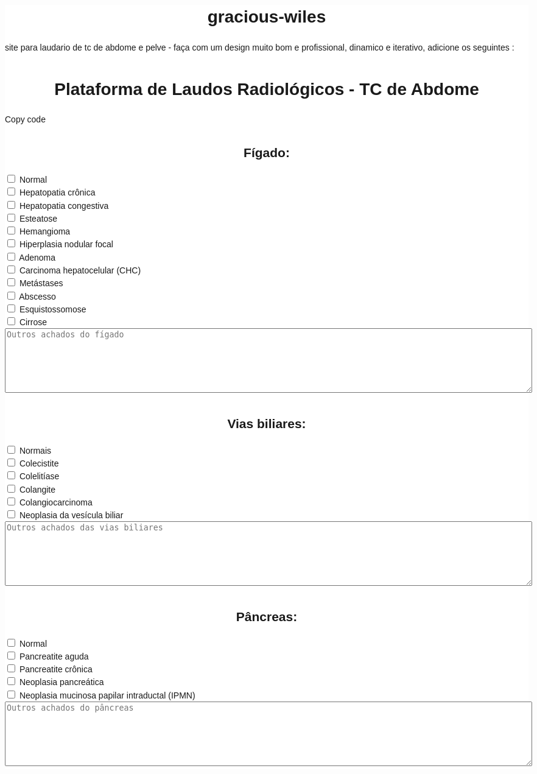 # gracious-wiles

site para laudario de tc de abdome e pelve - faça com um design muito bom e profissional, dinamico e iterativo,  adicione os seguintes :
<!DOCTYPE html> <html lang="pt"> <head> <meta charset="UTF-8"> <meta name="viewport" content="width=device-width, initial-scale=1.0"> <title>Plataforma de Laudos Radiológicos - TC de Abdome</title> <style> body { font-family: Arial, sans-serif; padding: 20px; } h1, h2 { text-align: center; } .laudo-container { margin-bottom: 30px; } textarea { width: 100%; height: 100px; } </style> </head> <body> <h1>Plataforma de Laudos Radiológicos - TC de Abdome</h1>

Copy code
<div class="laudo-container">
    <h2>Fígado:</h2>
    <p>
        <input type="checkbox" id="figado-normal"> <label for="figado-normal">Normal</label><br>
        <input type="checkbox" id="hepatopatia-cronica"> <label for="hepatopatia-cronica">Hepatopatia crônica</label><br>
        <input type="checkbox" id="hepatopatia-congestiva"> <label for="hepatopatia-congestiva">Hepatopatia congestiva</label><br>
        <input type="checkbox" id="esteatose"> <label for="esteatose">Esteatose</label><br>
        <input type="checkbox" id="hemangioma"> <label for="hemangioma">Hemangioma</label><br>
        <input type="checkbox" id="hiperplasia-nodular-focal"> <label for="hiperplasia-nodular-focal">Hiperplasia nodular focal</label><br>
        <input type="checkbox" id="adenoma"> <label for="adenoma">Adenoma</label><br>
        <input type="checkbox" id="chc"> <label for="chc">Carcinoma hepatocelular (CHC)</label><br>
        <input type="checkbox" id="metastases"> <label for="metastases">Metástases</label><br>
        <input type="checkbox" id="abscesso"> <label for="abscesso">Abscesso</label><br>
        <input type="checkbox" id="esquistossomose"> <label for="esquistossomose">Esquistossomose</label><br>
        <input type="checkbox" id="cirrose"> <label for="cirrose">Cirrose</label><br>
        <textarea id="figado-outros" placeholder="Outros achados do fígado"></textarea>
    </p>
</div>

<div class="laudo-container">
    <h2>Vias biliares:</h2>
    <p>
        <input type="checkbox" id="vias-biliares-normais"> <label for="vias-biliares-normais">Normais</label><br>
        <input type="checkbox" id="colecistite"> <label for="colecistite">Colecistite</label><br>
        <input type="checkbox" id="colelitíase"> <label for="colelitíase">Colelitíase</label><br>
        <input type="checkbox" id="colangite"> <label for="colangite">Colangite</label><br>
        <input type="checkbox" id="colangiocarcinoma"> <label for="colangiocarcinoma">Colangiocarcinoma</label><br>
        <input type="checkbox" id="neoplasia-vesicula"> <label for="neoplasia-vesicula">Neoplasia da vesícula biliar</label><br>
        <textarea id="vias-biliares-outros" placeholder="Outros achados das vias biliares"></textarea>
    </p>
</div>

<div class="laudo-container">
    <h2>Pâncreas:</h2>
    <p>
        <input type="checkbox" id="pancreas-normal"> <label for="pancreas-normal">Normal</label><br>
        <input type="checkbox" id="pancreatite-aguda"> <label for="pancreatite-aguda">Pancreatite aguda</label><br>
        <input type="checkbox" id="pancreatite-cronica"> <label for="pancreatite-cronica">Pancreatite crônica</label><br>  
        <input type="checkbox" id="neoplasia-pancreas"> <label for="neoplasia-pancreas">Neoplasia pancreática</label><br>
        <input type="checkbox" id="neoplasia-intraductal"> <label for="neoplasia-intraductal">Neoplasia mucinosa papilar intraductal (IPMN)</label><br>
        <textarea id="pancreas-outros" placeholder="Outros achados do pâncreas"></textarea>
    </p>
